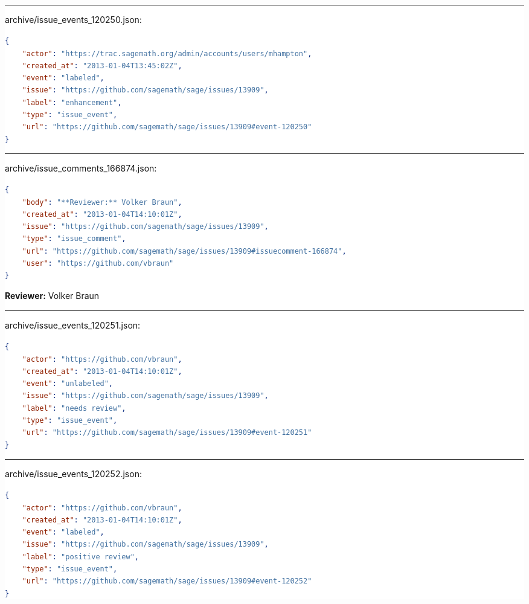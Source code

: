 
---

archive/issue_events_120250.json:
```json
{
    "actor": "https://trac.sagemath.org/admin/accounts/users/mhampton",
    "created_at": "2013-01-04T13:45:02Z",
    "event": "labeled",
    "issue": "https://github.com/sagemath/sage/issues/13909",
    "label": "enhancement",
    "type": "issue_event",
    "url": "https://github.com/sagemath/sage/issues/13909#event-120250"
}
```



---

archive/issue_comments_166874.json:
```json
{
    "body": "**Reviewer:** Volker Braun",
    "created_at": "2013-01-04T14:10:01Z",
    "issue": "https://github.com/sagemath/sage/issues/13909",
    "type": "issue_comment",
    "url": "https://github.com/sagemath/sage/issues/13909#issuecomment-166874",
    "user": "https://github.com/vbraun"
}
```

**Reviewer:** Volker Braun



---

archive/issue_events_120251.json:
```json
{
    "actor": "https://github.com/vbraun",
    "created_at": "2013-01-04T14:10:01Z",
    "event": "unlabeled",
    "issue": "https://github.com/sagemath/sage/issues/13909",
    "label": "needs review",
    "type": "issue_event",
    "url": "https://github.com/sagemath/sage/issues/13909#event-120251"
}
```



---

archive/issue_events_120252.json:
```json
{
    "actor": "https://github.com/vbraun",
    "created_at": "2013-01-04T14:10:01Z",
    "event": "labeled",
    "issue": "https://github.com/sagemath/sage/issues/13909",
    "label": "positive review",
    "type": "issue_event",
    "url": "https://github.com/sagemath/sage/issues/13909#event-120252"
}
```
